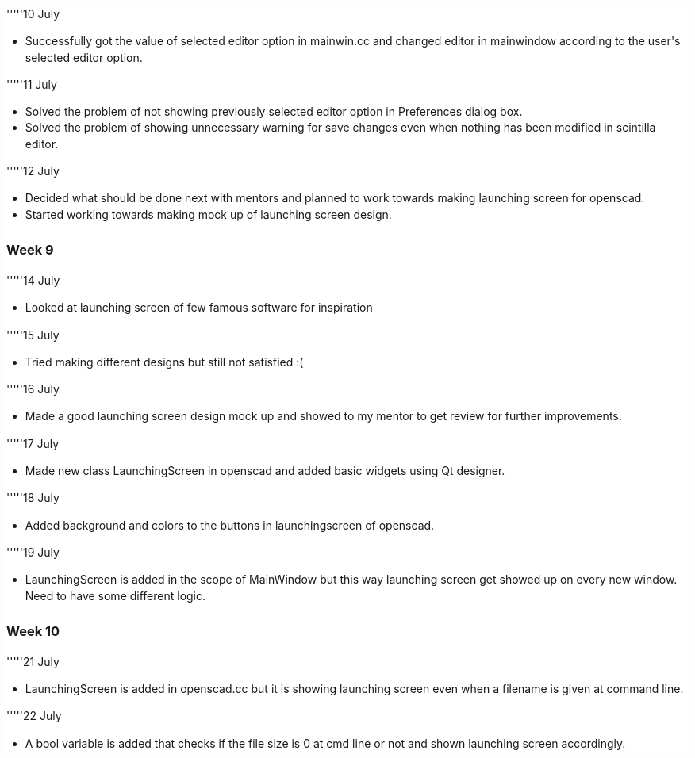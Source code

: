 '''''10 July

-   Successfully got the value of selected editor option in mainwin.cc
    and changed editor in mainwindow according to the user's selected
    editor option.

'''''11 July

-   Solved the problem of not showing previously selected editor option
    in Preferences dialog box.
-   Solved the problem of showing unnecessary warning for save changes
    even when nothing has been modified in scintilla editor.

'''''12 July

-   Decided what should be done next with mentors and planned to work
    towards making launching screen for openscad.
-   Started working towards making mock up of launching screen design.

### Week 9

'''''14 July

-   Looked at launching screen of few famous software for inspiration

'''''15 July

-   Tried making different designs but still not satisfied :(

'''''16 July

-   Made a good launching screen design mock up and showed to my mentor
    to get review for further improvements.

'''''17 July

-   Made new class LaunchingScreen in openscad and added basic widgets
    using Qt designer.

'''''18 July

-   Added background and colors to the buttons in launchingscreen of
    openscad.

'''''19 July

-   LaunchingScreen is added in the scope of MainWindow but this way
    launching screen get showed up on every new window. Need to have
    some different logic.

### Week 10

'''''21 July

-   LaunchingScreen is added in openscad.cc but it is showing launching
    screen even when a filename is given at command line.

'''''22 July

-   A bool variable is added that checks if the file size is 0 at cmd
    line or not and shown launching screen accordingly.
